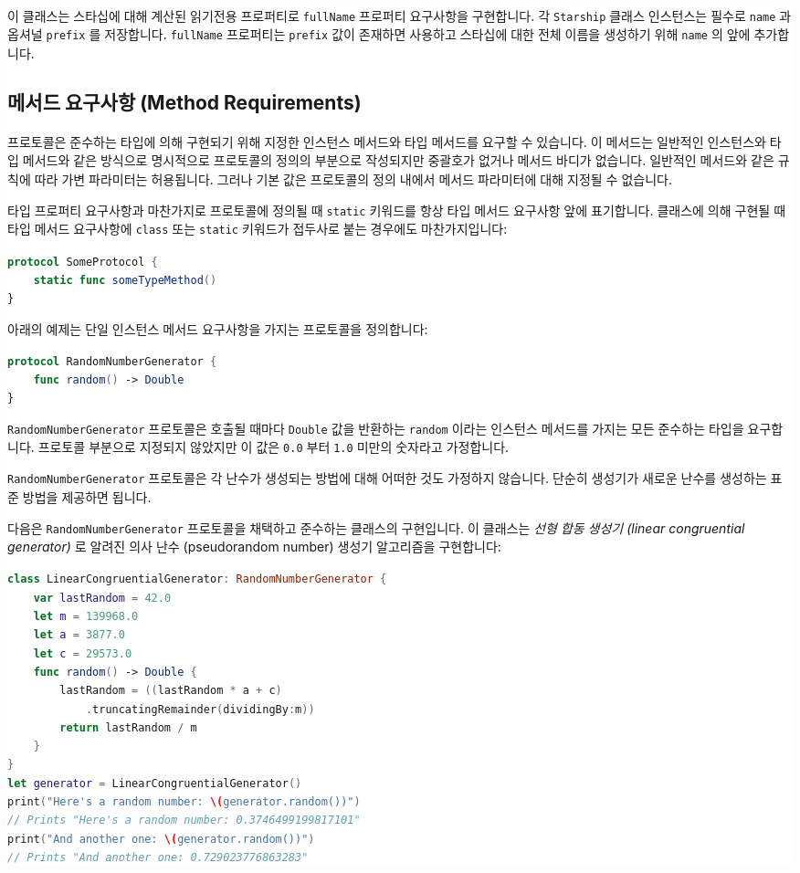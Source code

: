 

이 클래스는 스타십에 대해 계산된 읽기전용 프로퍼티로 `fullName` 프로퍼티 요구사항을 구현합니다. 각 `Starship` 클래스 인스턴스는 필수로 `name` 과 옵셔널 `prefix` 를 저장합니다. `fullName` 프로퍼티는 `prefix` 값이 존재하면 사용하고 스타십에 대한 전체 이름을 생성하기 위해 `name` 의 앞에 추가합니다.

## 메서드 요구사항 \(Method Requirements\)



프로토콜은 준수하는 타입에 의해 구현되기 위해 지정한 인스턴스 메서드와 타입 메서드를 요구할 수 있습니다. 이 메서드는 일반적인 인스턴스와 타입 메서드와 같은 방식으로 명시적으로 프로토콜의 정의의 부분으로 작성되지만 중괄호가 없거나 메서드 바디가 없습니다. 일반적인 메서드와 같은 규칙에 따라 가변 파라미터는 허용됩니다. 그러나 기본 값은 프로토콜의 정의 내에서 메서드 파라미터에 대해 지정될 수 없습니다.

타입 프로퍼티 요구사항과 마찬가지로 프로토콜에 정의될 때 `static` 키워드를 항상 타입 메서드 요구사항 앞에 표기합니다. 클래스에 의해 구현될 때 타입 메서드 요구사항에 `class` 또는 `static` 키워드가 접두사로 붙는 경우에도 마찬가지입니다:

```swift
protocol SomeProtocol {
    static func someTypeMethod()
}
```



아래의 예제는 단일 인스턴스 메서드 요구사항을 가지는 프로토콜을 정의합니다:

```swift
protocol RandomNumberGenerator {
    func random() -> Double
}
```



`RandomNumberGenerator` 프로토콜은 호출될 때마다 `Double` 값을 반환하는 `random` 이라는 인스턴스 메서드를 가지는 모든 준수하는 타입을 요구합니다. 프로토콜 부분으로 지정되지 않았지만 이 값은 `0.0` 부터 `1.0` 미만의 숫자라고 가정합니다.

`RandomNumberGenerator` 프로토콜은 각 난수가 생성되는 방법에 대해 어떠한 것도 가정하지 않습니다. 단순히 생성기가 새로운 난수를 생성하는 표준 방법을 제공하면 됩니다.

다음은 `RandomNumberGenerator` 프로토콜을 채택하고 준수하는 클래스의 구현입니다. 이 클래스는 _선형 합동 생성기 \(linear congruential generator\)_ 로 알려진 의사 난수 \(pseudorandom number\) 생성기 알고리즘을 구현합니다:

```swift
class LinearCongruentialGenerator: RandomNumberGenerator {
    var lastRandom = 42.0
    let m = 139968.0
    let a = 3877.0
    let c = 29573.0
    func random() -> Double {
        lastRandom = ((lastRandom * a + c)
            .truncatingRemainder(dividingBy:m))
        return lastRandom / m
    }
}
let generator = LinearCongruentialGenerator()
print("Here's a random number: \(generator.random())")
// Prints "Here's a random number: 0.3746499199817101"
print("And another one: \(generator.random())")
// Prints "And another one: 0.729023776863283"
```
